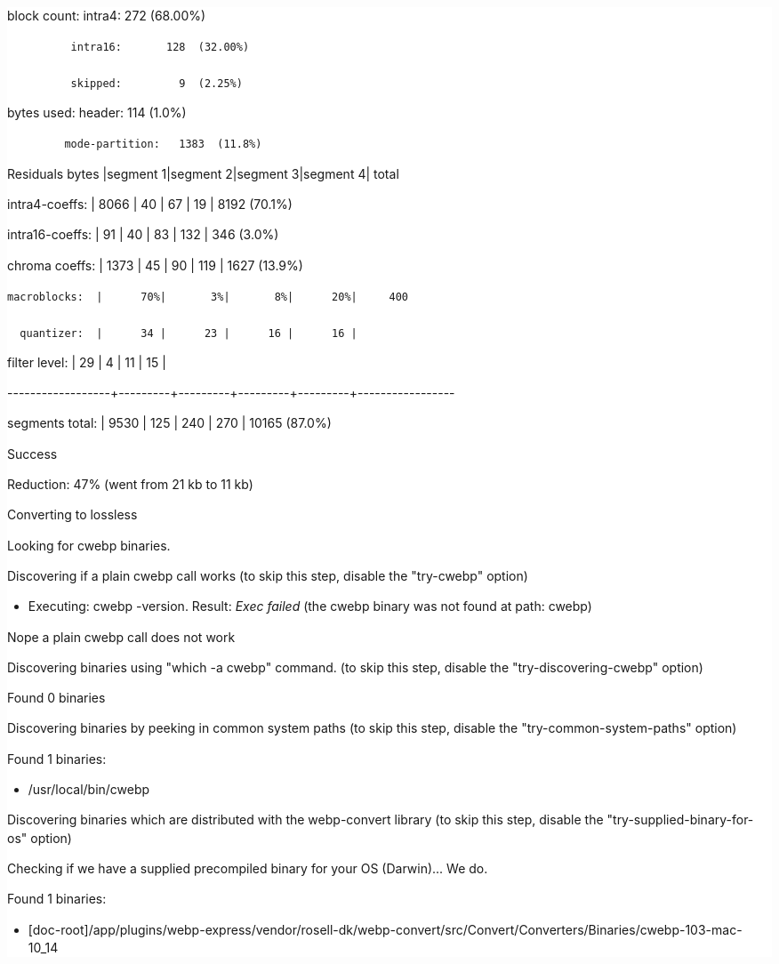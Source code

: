block count:  intra4:        272  (68.00%)

              intra16:       128  (32.00%)

              skipped:         9  (2.25%)

bytes used:  header:            114  (1.0%)

             mode-partition:   1383  (11.8%)

 Residuals bytes  |segment 1|segment 2|segment 3|segment 4|  total

  intra4-coeffs:  |    8066 |      40 |      67 |      19 |    8192  (70.1%)

 intra16-coeffs:  |      91 |      40 |      83 |     132 |     346  (3.0%)

  chroma coeffs:  |    1373 |      45 |      90 |     119 |    1627  (13.9%)

    macroblocks:  |      70%|       3%|       8%|      20%|     400

      quantizer:  |      34 |      23 |      16 |      16 |

   filter level:  |      29 |       4 |      11 |      15 |

------------------+---------+---------+---------+---------+-----------------

 segments total:  |    9530 |     125 |     240 |     270 |   10165  (87.0%)


Success

Reduction: 47% (went from 21 kb to 11 kb)


Converting to lossless

Looking for cwebp binaries.

Discovering if a plain cwebp call works (to skip this step, disable the "try-cwebp" option)

- Executing: cwebp -version. Result: *Exec failed* (the cwebp binary was not found at path: cwebp)

Nope a plain cwebp call does not work

Discovering binaries using "which -a cwebp" command. (to skip this step, disable the "try-discovering-cwebp" option)

Found 0 binaries

Discovering binaries by peeking in common system paths (to skip this step, disable the "try-common-system-paths" option)

Found 1 binaries: 

- /usr/local/bin/cwebp

Discovering binaries which are distributed with the webp-convert library (to skip this step, disable the "try-supplied-binary-for-os" option)

Checking if we have a supplied precompiled binary for your OS (Darwin)... We do.

Found 1 binaries: 

- [doc-root]/app/plugins/webp-express/vendor/rosell-dk/webp-convert/src/Convert/Converters/Binaries/cwebp-103-mac-10_14
